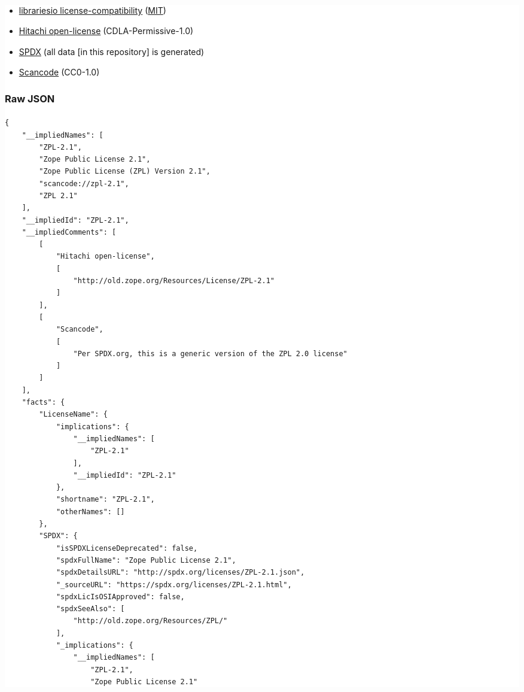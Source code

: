 -   [librariesio
    license-compatibility](https://github.com/librariesio/license-compatibility/blob/master/lib/license/licenses.json "librariesio license-compatibility")
    ([MIT](https://github.com/librariesio/license-compatibility/blob/master/LICENSE.txt "MIT"))

-   [Hitachi
    open-license](https://github.com/Hitachi/open-license "Hitachi open-license")
    (CDLA-Permissive-1.0)

-   [SPDX](https://spdx.org/licenses/ZPL-2.1.html "SPDX") (all data \[in
    this repository\] is generated)

-   [Scancode](https://github.com/nexB/scancode-toolkit/blob/develop/src/licensedcode/data/licenses/zpl-2.1.yml "Scancode")
    (CC0-1.0)

### Raw JSON

    {
        "__impliedNames": [
            "ZPL-2.1",
            "Zope Public License 2.1",
            "Zope Public License (ZPL) Version 2.1",
            "scancode://zpl-2.1",
            "ZPL 2.1"
        ],
        "__impliedId": "ZPL-2.1",
        "__impliedComments": [
            [
                "Hitachi open-license",
                [
                    "http://old.zope.org/Resources/License/ZPL-2.1"
                ]
            ],
            [
                "Scancode",
                [
                    "Per SPDX.org, this is a generic version of the ZPL 2.0 license"
                ]
            ]
        ],
        "facts": {
            "LicenseName": {
                "implications": {
                    "__impliedNames": [
                        "ZPL-2.1"
                    ],
                    "__impliedId": "ZPL-2.1"
                },
                "shortname": "ZPL-2.1",
                "otherNames": []
            },
            "SPDX": {
                "isSPDXLicenseDeprecated": false,
                "spdxFullName": "Zope Public License 2.1",
                "spdxDetailsURL": "http://spdx.org/licenses/ZPL-2.1.json",
                "_sourceURL": "https://spdx.org/licenses/ZPL-2.1.html",
                "spdxLicIsOSIApproved": false,
                "spdxSeeAlso": [
                    "http://old.zope.org/Resources/ZPL/"
                ],
                "_implications": {
                    "__impliedNames": [
                        "ZPL-2.1",
                        "Zope Public License 2.1"